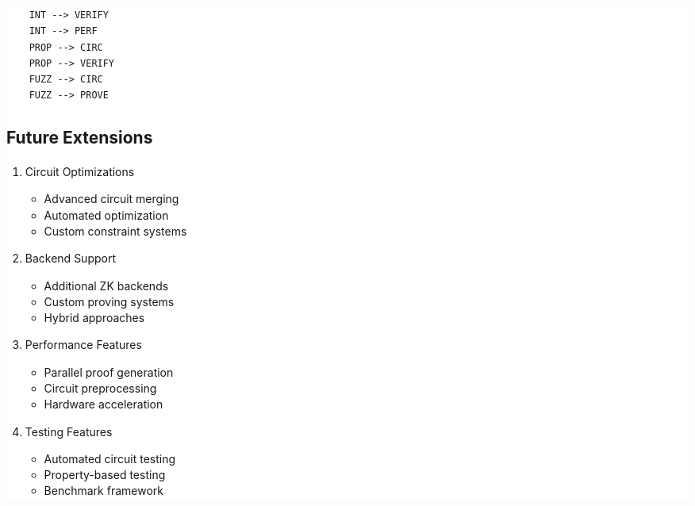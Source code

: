 ```mermaid
    INT --> VERIFY
    INT --> PERF
    PROP --> CIRC
    PROP --> VERIFY
    FUZZ --> CIRC
    FUZZ --> PROVE
```

## Future Extensions

1. Circuit Optimizations
   - Advanced circuit merging
   - Automated optimization
   - Custom constraint systems

2. Backend Support
   - Additional ZK backends
   - Custom proving systems
   - Hybrid approaches

3. Performance Features
   - Parallel proof generation
   - Circuit preprocessing
   - Hardware acceleration

4. Testing Features
   - Automated circuit testing
   - Property-based testing
   - Benchmark framework 